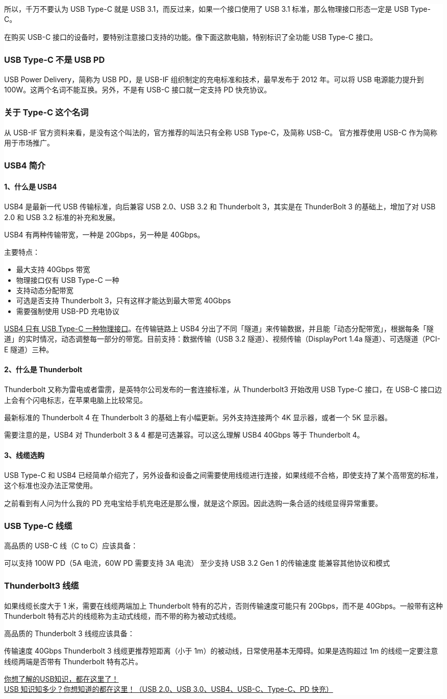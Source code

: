 所以，千万不要认为 USB Type-C 就是 USB 3.1，而反过来，如果一个接口使用了 USB 3.1 标准，那么物理接口形态一定是 USB Type-C。

在购买 USB-C 接口的设备时，要特别注意接口支持的功能。像下面这款电脑，特别标识了全功能 USB Type-C 接口。

### USB Type-C 不是 USB PD
USB Power Delivery，简称为 USB PD，是 USB-IF 组织制定的充电标准和技术，最早发布于 2012 年。可以将 USB 电源能力提升到 100W。这两个名词不能互换。另外，不是有 USB-C 接口就一定支持 PD 快充协议。

### 关于 Type-C 这个名词
从 USB-IF 官方资料来看，是没有这个叫法的，官方推荐的叫法只有全称 USB Type-C，及简称 USB-C。
官方推荐使用 USB-C 作为简称用于市场推广。

### USB4 简介
#### 1、什么是 USB4
USB4 是最新一代 USB 传输标准，向后兼容 USB 2.0、USB 3.2 和 Thunderbolt 3，其实是在 ThunderBolt 3 的基础上，增加了对 USB 2.0 和 USB 3.2 标准的补充和发展。

USB4 有两种传输带宽，一种是 20Gbps，另一种是 40Gbps。

主要特点：  
* 最大支持 40Gbps 带宽  
* 物理接口仅有 USB Type-C 一种  
* 支持动态分配带宽  
* 可选是否支持 Thunderbolt 3，只有这样才能达到最大带宽 40Gbps  
* 需要强制使用 USB-PD 充电协议  

<u>USB4 只有 USB Type-C 一种物理接口</u>。在传输链路上 USB4 分出了不同「隧道」来传输数据，并且能「动态分配带宽」，根据每条「隧道」的实时情况，动态调整每一部分的带宽。目前支持：数据传输（USB 3.2 隧道）、视频传输（DisplayPort 1.4a 隧道）、可选隧道（PCI-E 隧道）三种。

#### 2、什么是 Thunderbolt
Thunderbolt 又称为雷电或者雷雳，是英特尔公司发布的一套连接标准，从 Thunderbolt3 开始改用 USB Type-C 接口，在 USB-C 接口边上会有个闪电标志，在苹果电脑上比较常见。

最新标准的 Thunderbolt 4 在 Thunderbolt 3 的基础上有小幅更新。另外支持连接两个 4K 显示器，或者一个 5K 显示器。

需要注意的是，USB4 对 Thunderbolt 3 & 4 都是可选兼容。可以这么理解 USB4 40Gbps 等于 Thunderbolt 4。

#### 3、线缆选购  

USB Type-C 和 USB4 已经简单介绍完了，另外设备和设备之间需要使用线缆进行连接，如果线缆不合格，即使支持了某个高带宽的标准，这个标准也没办法正常使用。

之前看到有人问为什么我的 PD 充电宝给手机充电还是那么慢，就是这个原因。因此选购一条合适的线缆显得异常重要。

### USB Type-C 线缆

高品质的 USB-C 线（C to C）应该具备：

可以支持 100W PD（5A 电流，60W PD 需要支持 3A 电流）
至少支持 USB 3.2 Gen 1 的传输速度
能兼容其他协议和模式

### Thunderbolt3 线缆  

如果线缆长度大于 1 米，需要在线缆两端加上 Thunderbolt 特有的芯片，否则传输速度可能只有 20Gbps，而不是 40Gbps。一般带有这种 Thunderbolt 特有芯片的线缆称为主动式线缆，而不带的称为被动式线缆。

高品质的 Thunderbolt 3 线缆应该具备：

传输速度 40Gbps
Thunderbolt 3 线缆更推荐短距离（小于 1m）的被动线，日常使用基本无障碍。如果是选购超过 1m 的线缆一定要注意线缆两端是否带有 Thunderbolt 特有芯片。



[你想了解的USB知识，都在这里了！](https://zhuanlan.zhihu.com/p/67225765)  
[USB 知识知多少？你想知道的都在这里！（USB 2.0、USB 3.0、USB4、USB-C、Type-C、PD 快充）](https://zhuanlan.zhihu.com/p/75880470)